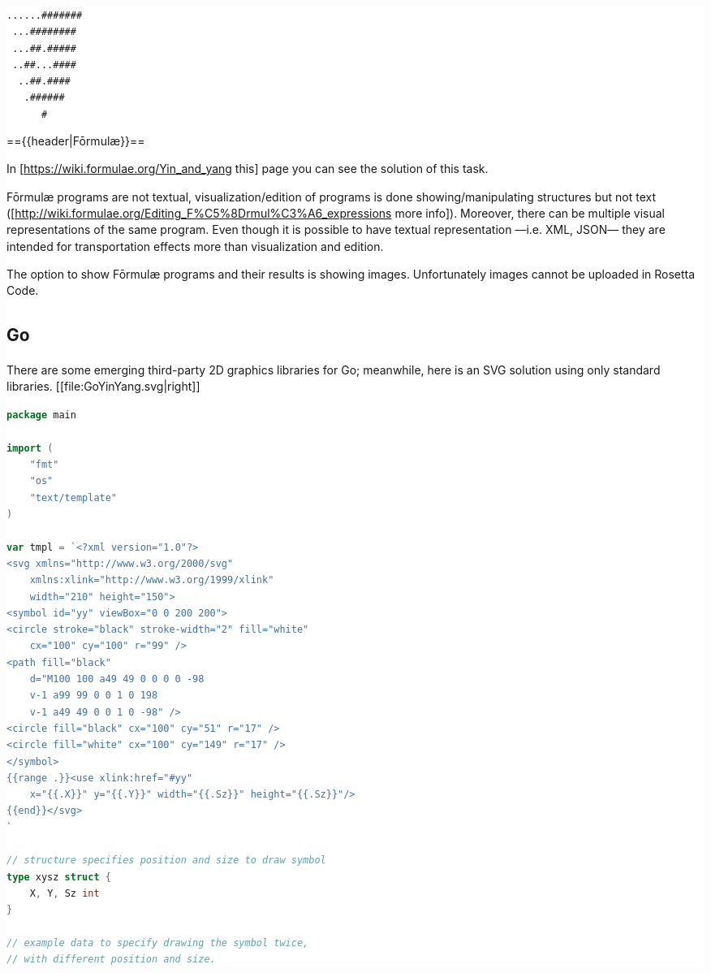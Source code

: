 ```txt
......#######
 ...########
 ...##.#####
 ..##...####
  ..##.####
   .######
      #

```


=={{header|Fōrmulæ}}==

In [https://wiki.formulae.org/Yin_and_yang this] page you can see the solution of this task.

Fōrmulæ programs are not textual, visualization/edition of programs is done showing/manipulating structures but not text ([http://wiki.formulae.org/Editing_F%C5%8Drmul%C3%A6_expressions more info]). Moreover, there can be multiple visual representations of the same program. Even though it is possible to have textual representation &mdash;i.e. XML, JSON&mdash; they are intended for transportation effects more than visualization and edition.

The option to show Fōrmulæ programs and their results is showing images. Unfortunately images cannot be uploaded in Rosetta Code.


## Go

There are some emerging third-party 2D graphics libraries for Go; meanwhile, here is an SVG solution using only standard libraries.
[[file:GoYinYang.svg|right]]

```go
package main

import (
    "fmt"
    "os"
    "text/template"
)

var tmpl = `<?xml version="1.0"?>
<svg xmlns="http://www.w3.org/2000/svg"
    xmlns:xlink="http://www.w3.org/1999/xlink"
    width="210" height="150">
<symbol id="yy" viewBox="0 0 200 200">
<circle stroke="black" stroke-width="2" fill="white"
    cx="100" cy="100" r="99" />
<path fill="black"
    d="M100 100 a49 49 0 0 0 0 -98
    v-1 a99 99 0 0 1 0 198
    v-1 a49 49 0 0 1 0 -98" />
<circle fill="black" cx="100" cy="51" r="17" />
<circle fill="white" cx="100" cy="149" r="17" />
</symbol>
{{range .}}<use xlink:href="#yy"
    x="{{.X}}" y="{{.Y}}" width="{{.Sz}}" height="{{.Sz}}"/>
{{end}}</svg>
`

// structure specifies position and size to draw symbol
type xysz struct {
    X, Y, Sz int
}

// example data to specify drawing the symbol twice,
// with different position and size.
```